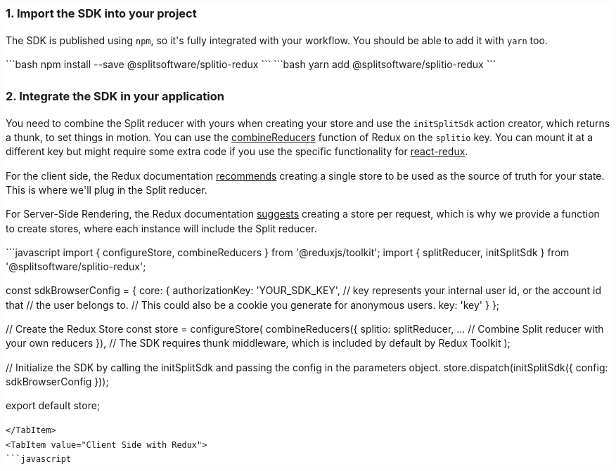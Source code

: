 ### 1. Import the SDK into your project

The SDK is published using `npm`, so it's fully integrated with your workflow. You should be able to add it with `yarn` too.

<Tabs>
<TabItem value="NPM">
```bash
npm install --save @splitsoftware/splitio-redux
```
</TabItem>
<TabItem value="Yarn">
```bash
yarn add @splitsoftware/splitio-redux
```
</TabItem>
</Tabs>

### 2. Integrate the SDK in your application

You need to combine the Split reducer with yours when creating your store and use the `initSplitSdk` action creator, which returns a thunk, to set things in motion. You can use the [combineReducers](https://redux.js.org/api/combinereducers#combinereducersreducers) function of Redux on the `splitio` key. You can mount it at a different key but might require some extra code if you use the specific functionality for [react-redux](#advanced-usage-with-react--redux).

For the client side, the Redux documentation [recommends](https://redux.js.org/introduction/getting-started#basic-example) creating a single store to be used as the source of truth for your state. This is where we'll plug in the Split reducer.

For Server-Side Rendering, the Redux documentation [suggests](https://redux.js.org/usage/server-rendering#handling-the-request) creating a store per request, which is why we provide a function to create stores, where each instance will include the Split reducer.

<Tabs>
<TabItem value="Client Side with Redux Toolkit">
```javascript
import { configureStore, combineReducers } from '@reduxjs/toolkit';
import { splitReducer, initSplitSdk } from '@splitsoftware/splitio-redux';

const sdkBrowserConfig = {
  core: {
    authorizationKey: 'YOUR_SDK_KEY',
    // key represents your internal user id, or the account id that 
    // the user belongs to. 
    // This could also be a cookie you generate for anonymous users.
    key: 'key'
  }
};

// Create the Redux Store
const store = configureStore(
  combineReducers({
    splitio: splitReducer,
    ... // Combine Split reducer with your own reducers
  }),
  // The SDK requires thunk middleware, which is included by default by Redux Toolkit
);

// Initialize the SDK by calling the initSplitSdk and passing the config in the parameters object.
store.dispatch(initSplitSdk({ config: sdkBrowserConfig }));

export default store;
```
</TabItem>
<TabItem value="Client Side with Redux">
```javascript
```